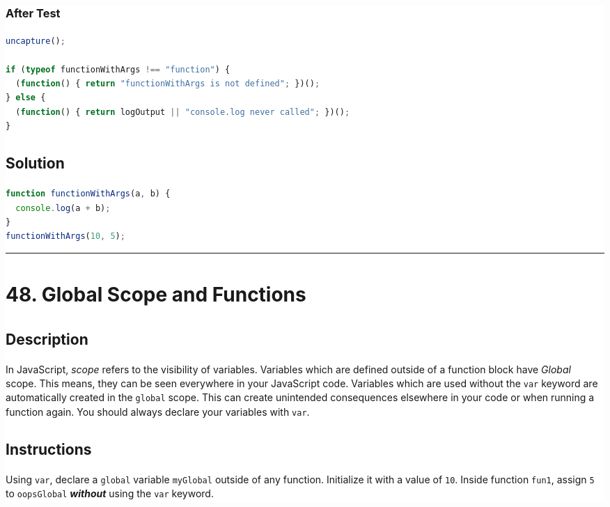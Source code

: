 </div>

### After Test
<div id='js-teardown'>

```js
uncapture();

if (typeof functionWithArgs !== "function") { 
  (function() { return "functionWithArgs is not defined"; })();
} else {
  (function() { return logOutput || "console.log never called"; })();
}
```

</div>

</section>

## Solution
<section id='solution'>


```js
function functionWithArgs(a, b) {
  console.log(a + b);
}
functionWithArgs(10, 5);
```

</section>
<hr>

# 48. Global Scope and Functions

## Description
<section id='description'>
In JavaScript, <dfn>scope</dfn> refers to the visibility of variables. Variables which are defined outside of a function block have <dfn>Global</dfn> scope. This means, they can be seen everywhere in your JavaScript code.
Variables which are used without the <code>var</code> keyword are automatically created in the <code>global</code> scope. This can create unintended consequences elsewhere in your code or when running a function again. You should always declare your variables with <code>var</code>.
</section>

## Instructions
<section id='instructions'>
Using <code>var</code>, declare a <code>global</code> variable <code>myGlobal</code> outside of any function. Initialize it with a value of <code>10</code>.
Inside function <code>fun1</code>, assign <code>5</code> to <code>oopsGlobal</code> <strong><em>without</em></strong> using the <code>var</code> keyword.
</section>
